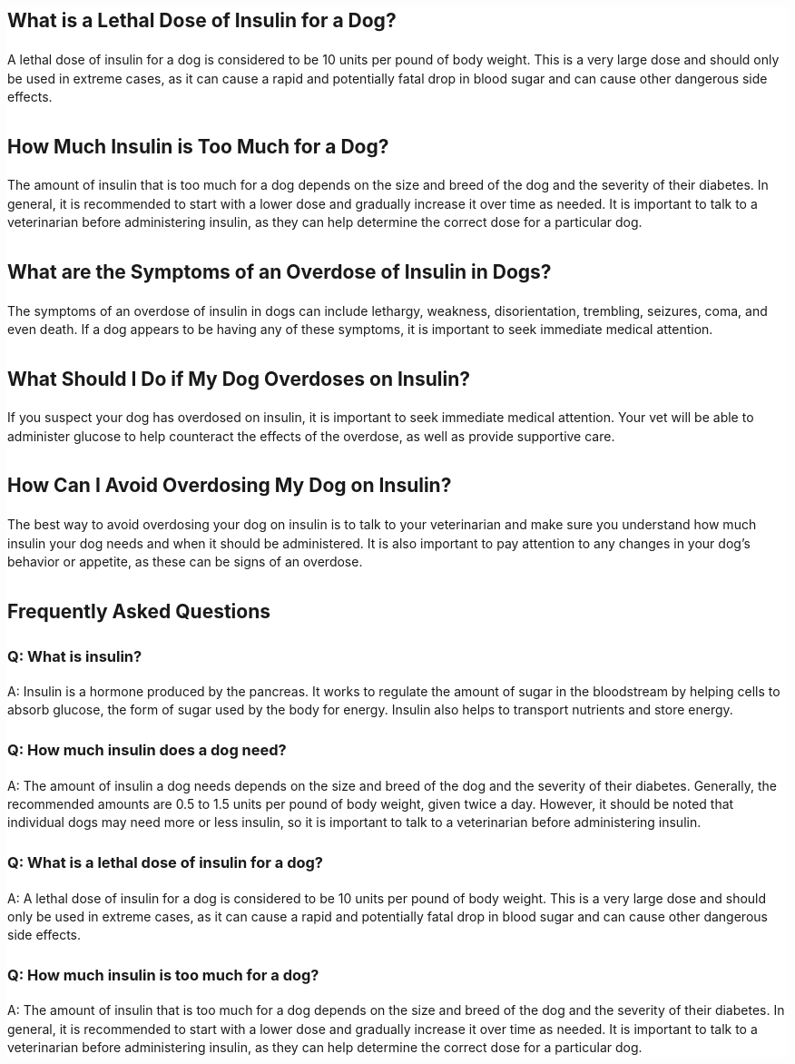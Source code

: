 <h2>What is a Lethal Dose of Insulin for a Dog? </h2>

<p>A lethal dose of insulin for a dog is considered to be 10 units per pound of body weight. This is a very large dose and should only be used in extreme cases, as it can cause a rapid and potentially fatal drop in blood sugar and can cause other dangerous side effects. </p>

<h2>How Much Insulin is Too Much for a Dog? </h2>

<p>The amount of insulin that is too much for a dog depends on the size and breed of the dog and the severity of their diabetes. In general, it is recommended to start with a lower dose and gradually increase it over time as needed. It is important to talk to a veterinarian before administering insulin, as they can help determine the correct dose for a particular dog. </p>

<h2>What are the Symptoms of an Overdose of Insulin in Dogs? </h2>

<p>The symptoms of an overdose of insulin in dogs can include lethargy, weakness, disorientation, trembling, seizures, coma, and even death. If a dog appears to be having any of these symptoms, it is important to seek immediate medical attention. </p>

<h2>What Should I Do if My Dog Overdoses on Insulin? </h2>

<p>If you suspect your dog has overdosed on insulin, it is important to seek immediate medical attention. Your vet will be able to administer glucose to help counteract the effects of the overdose, as well as provide supportive care. </p>

<h2>How Can I Avoid Overdosing My Dog on Insulin? </h2>

<p>The best way to avoid overdosing your dog on insulin is to talk to your veterinarian and make sure you understand how much insulin your dog needs and when it should be administered. It is also important to pay attention to any changes in your dog’s behavior or appetite, as these can be signs of an overdose. </p>

<h2>Frequently Asked Questions </h2>

<h3>Q: What is insulin? </h3>

<p>A: Insulin is a hormone produced by the pancreas. It works to regulate the amount of sugar in the bloodstream by helping cells to absorb glucose, the form of sugar used by the body for energy. Insulin also helps to transport nutrients and store energy. </p>

<h3>Q: How much insulin does a dog need? </h3>

<p>A: The amount of insulin a dog needs depends on the size and breed of the dog and the severity of their diabetes. Generally, the recommended amounts are 0.5 to 1.5 units per pound of body weight, given twice a day. However, it should be noted that individual dogs may need more or less insulin, so it is important to talk to a veterinarian before administering insulin. </p>

<h3>Q: What is a lethal dose of insulin for a dog? </h3>

<p>A: A lethal dose of insulin for a dog is considered to be 10 units per pound of body weight. This is a very large dose and should only be used in extreme cases, as it can cause a rapid and potentially fatal drop in blood sugar and can cause other dangerous side effects. </p>

<h3>Q: How much insulin is too much for a dog? </h3>

<p>A: The amount of insulin that is too much for a dog depends on the size and breed of the dog and the severity of their diabetes. In general, it is recommended to start with a lower dose and gradually increase it over time as needed. It is important to talk to a veterinarian before administering insulin, as they can help determine the correct dose for a particular dog. </p>
